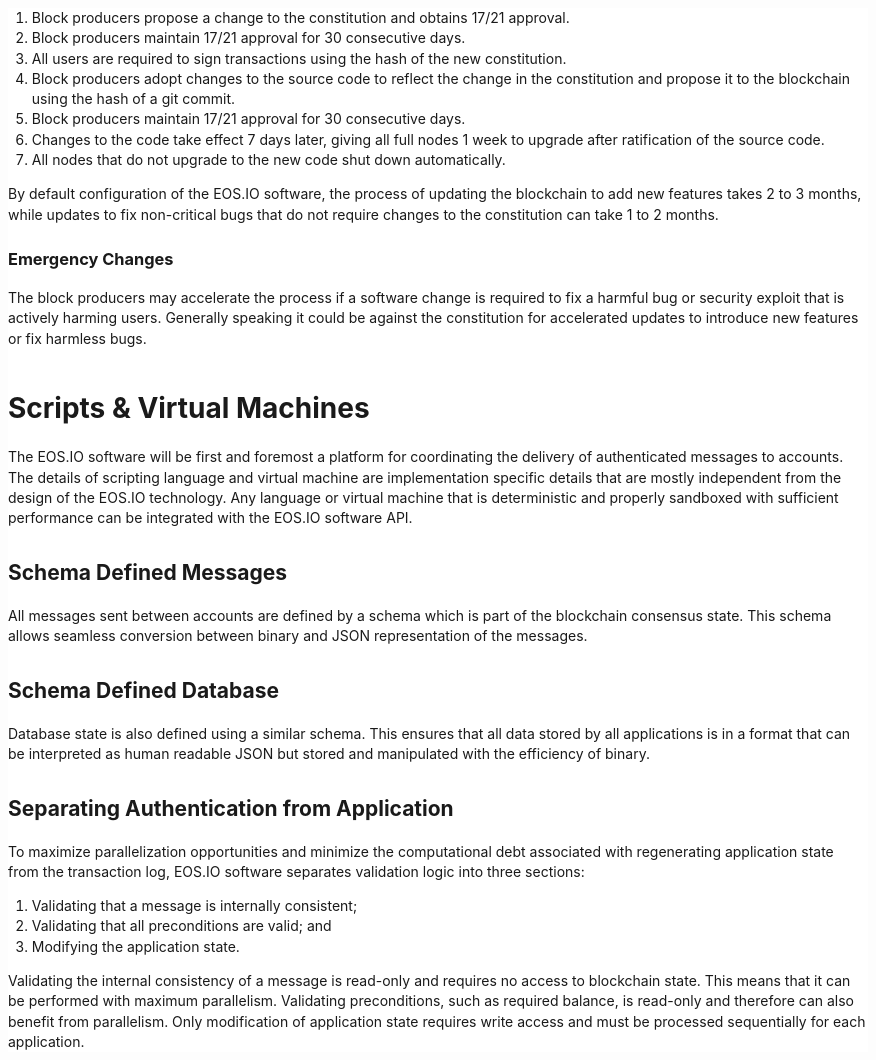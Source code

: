 1. Block producers propose a change to the constitution and obtains 17/21 approval.
2. Block producers maintain 17/21 approval for 30 consecutive days.
3. All users are required to sign transactions using the hash of the new constitution.
4. Block producers adopt changes to the source code to reflect the change in the constitution and propose it to the blockchain using the hash of a git commit.
5. Block producers maintain 17/21 approval for 30 consecutive days.
6. Changes to the code take effect 7 days later, giving all full nodes 1 week to upgrade after ratification of the source code.
7. All nodes that do not upgrade to the new code shut down automatically.

By default configuration of the EOS.IO software, the process of updating the blockchain to add new features takes 2 to 3 months, while updates to fix non-critical bugs that do not require changes to the constitution can take 1 to 2 months.

### Emergency Changes

The block producers may accelerate the process if a software change is required to fix a harmful bug or security exploit that is actively harming users. Generally speaking it could be against the constitution for accelerated updates to introduce new features or fix harmless bugs.

# Scripts & Virtual Machines

The EOS.IO software will be first and foremost a platform for coordinating the delivery of authenticated messages to accounts. The details of scripting language and virtual machine are implementation specific details that are mostly independent from the design of the EOS.IO technology. Any language or virtual machine that is deterministic and properly sandboxed with sufficient performance can be integrated with the EOS.IO software API.

## Schema Defined Messages

All messages sent between accounts are defined by a schema which is part of the blockchain consensus state. This schema allows seamless conversion between binary and JSON representation of the messages.

## Schema Defined Database

Database state is also defined using a similar schema. This ensures that all data stored by all applications is in a format that can be interpreted as human readable JSON but stored and manipulated with the efficiency of binary.

## Separating Authentication from Application

To maximize parallelization opportunities and minimize the computational debt associated with regenerating application state from the transaction log, EOS.IO software separates validation logic into three sections:

1. Validating that a message is internally consistent;
2. Validating that all preconditions are valid; and
3. Modifying the application state.

Validating the internal consistency of a message is read-only and requires no access to blockchain state. This means that it can be performed with maximum parallelism. Validating preconditions, such as required balance, is read-only and therefore can also benefit from parallelism. Only modification of application state requires write access and must be processed sequentially for each application.
